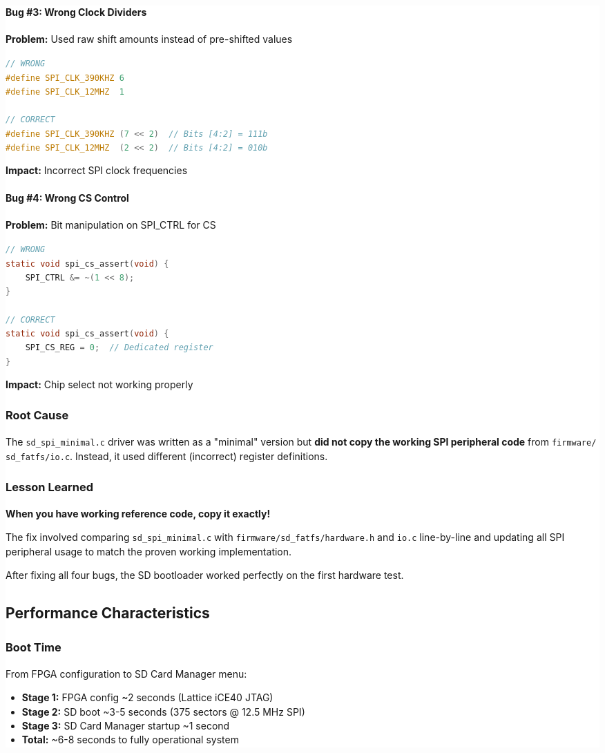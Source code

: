#### Bug #3: Wrong Clock Dividers
**Problem:** Used raw shift amounts instead of pre-shifted values
```c
// WRONG
#define SPI_CLK_390KHZ 6
#define SPI_CLK_12MHZ  1

// CORRECT
#define SPI_CLK_390KHZ (7 << 2)  // Bits [4:2] = 111b
#define SPI_CLK_12MHZ  (2 << 2)  // Bits [4:2] = 010b
```
**Impact:** Incorrect SPI clock frequencies

#### Bug #4: Wrong CS Control
**Problem:** Bit manipulation on SPI_CTRL for CS
```c
// WRONG
static void spi_cs_assert(void) {
    SPI_CTRL &= ~(1 << 8);
}

// CORRECT
static void spi_cs_assert(void) {
    SPI_CS_REG = 0;  // Dedicated register
}
```
**Impact:** Chip select not working properly

### Root Cause

The `sd_spi_minimal.c` driver was written as a "minimal" version but **did not copy the working SPI peripheral code** from `firmware/sd_fatfs/io.c`. Instead, it used different (incorrect) register definitions.

### Lesson Learned

**When you have working reference code, copy it exactly!**

The fix involved comparing `sd_spi_minimal.c` with `firmware/sd_fatfs/hardware.h` and `io.c` line-by-line and updating all SPI peripheral usage to match the proven working implementation.

After fixing all four bugs, the SD bootloader worked perfectly on the first hardware test.

## Performance Characteristics

### Boot Time

From FPGA configuration to SD Card Manager menu:
- **Stage 1:** FPGA config ~2 seconds (Lattice iCE40 JTAG)
- **Stage 2:** SD boot ~3-5 seconds (375 sectors @ 12.5 MHz SPI)
- **Stage 3:** SD Card Manager startup ~1 second
- **Total:** ~6-8 seconds to fully operational system
